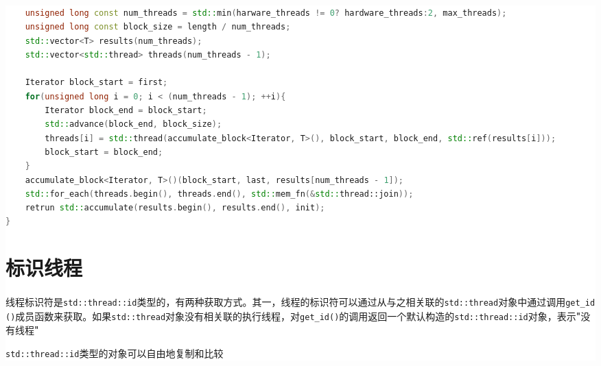 ```c++
    unsigned long const num_threads = std::min(harware_threads != 0? hardware_threads:2, max_threads);
    unsigned long const block_size = length / num_threads;
    std::vector<T> results(num_threads);
    std::vector<std::thread> threads(num_threads - 1);

    Iterator block_start = first;
    for(unsigned long i = 0; i < (num_threads - 1); ++i){
        Iterator block_end = block_start;
        std::advance(block_end, block_size);
        threads[i] = std::thread(accumulate_block<Iterator, T>(), block_start, block_end, std::ref(results[i]));
        block_start = block_end;
    }
    accumulate_block<Iterator, T>()(block_start, last, results[num_threads - 1]);
    std::for_each(threads.begin(), threads.end(), std::mem_fn(&std::thread::join));
    retrun std::accumulate(results.begin(), results.end(), init);
}
```

# 标识线程
线程标识符是`std::thread::id`类型的，有两种获取方式。其一，线程的标识符可以通过从与之相关联的`std::thread`对象中通过调用`get_id()`成员函数来获取。如果`std::thread`对象没有相关联的执行线程，对`get_id()`的调用返回一个默认构造的`std::thread::id`对象，表示"没有线程"

`std::thread::id`类型的对象可以自由地复制和比较